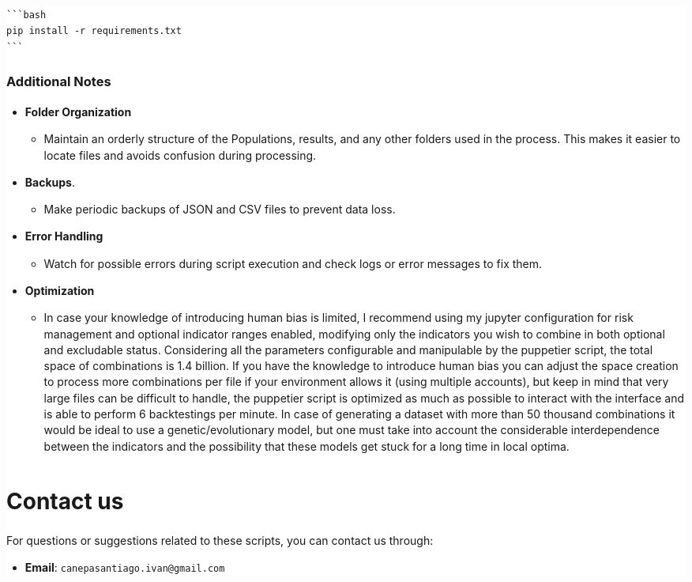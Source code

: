     ```bash
    pip install -r requirements.txt
    ```


### Additional Notes

- **Folder Organization**

    - Maintain an orderly structure of the Populations, results, and any other folders used in the process. This makes it easier to locate files and avoids confusion during processing.

- **Backups**.

    - Make periodic backups of JSON and CSV files to prevent data loss.

- **Error Handling**

    - Watch for possible errors during script execution and check logs or error messages to fix them.

- **Optimization**

  - In case your knowledge of introducing human bias is limited, I recommend using my jupyter configuration for risk management and optional indicator ranges enabled, modifying only the indicators you wish to combine in both optional and excludable status. Considering all the parameters configurable and manipulable by the puppetier script, the total space of combinations is 1.4 billion. If you have the knowledge to introduce human bias you can adjust the space creation to process more combinations per file if your environment allows it (using multiple accounts), but keep in mind that very large files can be difficult to handle, the puppetier script is optimized as much as possible to interact with the interface and is able to perform 6 backtestings per minute. In case of generating a dataset with more than 50 thousand combinations it would be ideal to use a genetic/evolutionary model, but one must take into account the considerable interdependence between the indicators and the possibility that these models get stuck for a long time in local optima.
 
# Contact us

For questions or suggestions related to these scripts, you can contact us through:

- **Email**: `canepasantiago.ivan@gmail.com`
